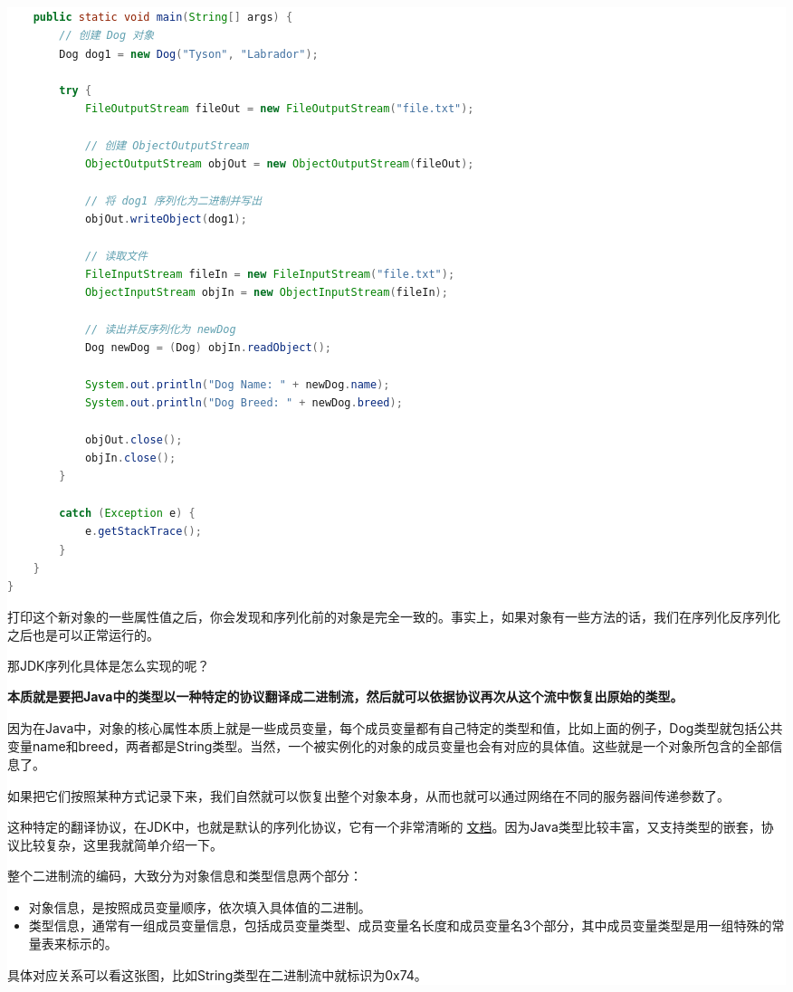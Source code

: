 ```java
    public static void main(String[] args) {
        // 创建 Dog 对象
        Dog dog1 = new Dog("Tyson", "Labrador");

        try {
            FileOutputStream fileOut = new FileOutputStream("file.txt");

            // 创建 ObjectOutputStream
            ObjectOutputStream objOut = new ObjectOutputStream(fileOut);

            // 将 dog1 序列化为二进制并写出
            objOut.writeObject(dog1);

            // 读取文件
            FileInputStream fileIn = new FileInputStream("file.txt");
            ObjectInputStream objIn = new ObjectInputStream(fileIn);

            // 读出并反序列化为 newDog
            Dog newDog = (Dog) objIn.readObject();

            System.out.println("Dog Name: " + newDog.name);
            System.out.println("Dog Breed: " + newDog.breed);

            objOut.close();
            objIn.close();
        }

        catch (Exception e) {
            e.getStackTrace();
        }
    }
}

```

打印这个新对象的一些属性值之后，你会发现和序列化前的对象是完全一致的。事实上，如果对象有一些方法的话，我们在序列化反序列化之后也是可以正常运行的。

那JDK序列化具体是怎么实现的呢？

**本质就是要把Java中的类型以一种特定的协议翻译成二进制流，然后就可以依据协议再次从这个流中恢复出原始的类型。**

因为在Java中，对象的核心属性本质上就是一些成员变量，每个成员变量都有自己特定的类型和值，比如上面的例子，Dog类型就包括公共变量name和breed，两者都是String类型。当然，一个被实例化的对象的成员变量也会有对应的具体值。这些就是一个对象所包含的全部信息了。

如果把它们按照某种方式记录下来，我们自然就可以恢复出整个对象本身，从而也就可以通过网络在不同的服务器间传递参数了。

这种特定的翻译协议，在JDK中，也就是默认的序列化协议，它有一个非常清晰的 [文档](https://docs.oracle.com/javase/8/docs/platform/serialization/spec/protocol.html#a10258)。因为Java类型比较丰富，又支持类型的嵌套，协议比较复杂，这里我就简单介绍一下。

整个二进制流的编码，大致分为对象信息和类型信息两个部分：

- 对象信息，是按照成员变量顺序，依次填入具体值的二进制。
- 类型信息，通常有一组成员变量信息，包括成员变量类型、成员变量名长度和成员变量名3个部分，其中成员变量类型是用一组特殊的常量表来标示的。

具体对应关系可以看这张图，比如String类型在二进制流中就标识为0x74。
